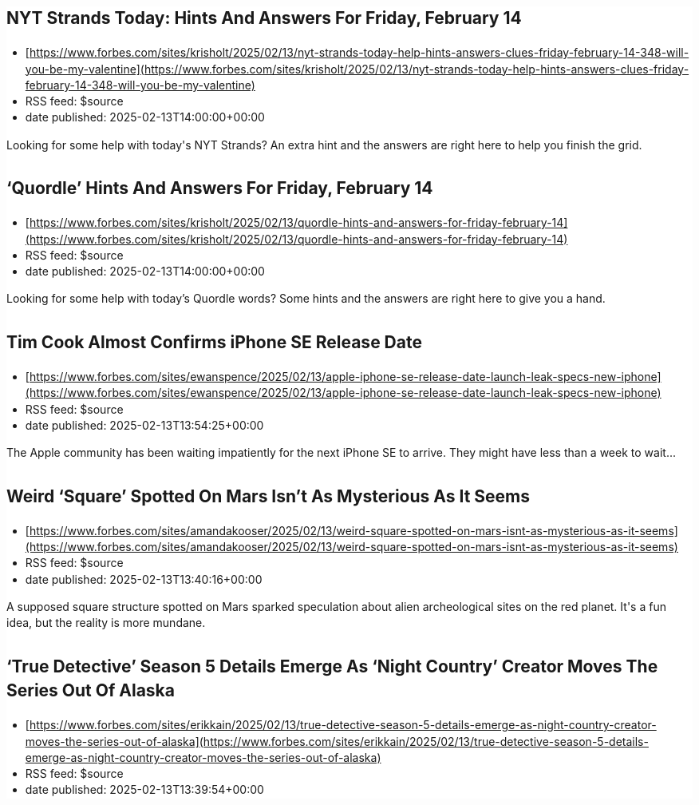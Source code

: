 ## NYT Strands Today: Hints And Answers For Friday, February 14
 - [https://www.forbes.com/sites/krisholt/2025/02/13/nyt-strands-today-help-hints-answers-clues-friday-february-14-348-will-you-be-my-valentine](https://www.forbes.com/sites/krisholt/2025/02/13/nyt-strands-today-help-hints-answers-clues-friday-february-14-348-will-you-be-my-valentine)
 - RSS feed: $source
 - date published: 2025-02-13T14:00:00+00:00

Looking for some help with today's NYT Strands? An extra hint and the answers are right here to help you finish the grid.

## ‘Quordle’ Hints And Answers For Friday, February 14
 - [https://www.forbes.com/sites/krisholt/2025/02/13/quordle-hints-and-answers-for-friday-february-14](https://www.forbes.com/sites/krisholt/2025/02/13/quordle-hints-and-answers-for-friday-february-14)
 - RSS feed: $source
 - date published: 2025-02-13T14:00:00+00:00

Looking for some help with today’s Quordle words? Some hints and the answers are right here to give you a hand.

## Tim Cook Almost Confirms iPhone SE Release Date
 - [https://www.forbes.com/sites/ewanspence/2025/02/13/apple-iphone-se-release-date-launch-leak-specs-new-iphone](https://www.forbes.com/sites/ewanspence/2025/02/13/apple-iphone-se-release-date-launch-leak-specs-new-iphone)
 - RSS feed: $source
 - date published: 2025-02-13T13:54:25+00:00

The Apple community has been waiting impatiently for the next iPhone SE to arrive. They might have less than a week to wait...

## Weird ‘Square’ Spotted On Mars Isn’t As Mysterious As It Seems
 - [https://www.forbes.com/sites/amandakooser/2025/02/13/weird-square-spotted-on-mars-isnt-as-mysterious-as-it-seems](https://www.forbes.com/sites/amandakooser/2025/02/13/weird-square-spotted-on-mars-isnt-as-mysterious-as-it-seems)
 - RSS feed: $source
 - date published: 2025-02-13T13:40:16+00:00

A supposed square structure spotted on Mars sparked speculation about alien archeological sites on the red planet. It's a fun idea, but the reality is more mundane.

## ‘True Detective’ Season 5 Details Emerge As ‘Night Country’ Creator Moves The Series Out Of Alaska
 - [https://www.forbes.com/sites/erikkain/2025/02/13/true-detective-season-5-details-emerge-as-night-country-creator-moves-the-series-out-of-alaska](https://www.forbes.com/sites/erikkain/2025/02/13/true-detective-season-5-details-emerge-as-night-country-creator-moves-the-series-out-of-alaska)
 - RSS feed: $source
 - date published: 2025-02-13T13:39:54+00:00
